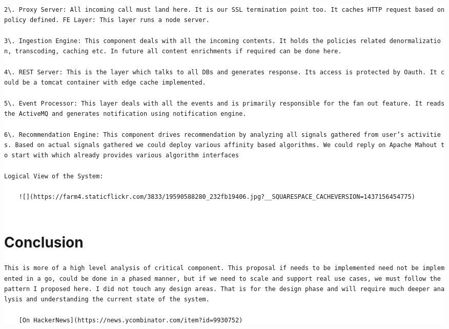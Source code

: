     2\. Proxy Server: All incoming call must land here. It is our SSL termination point too. It caches HTTP request based on policy defined. FE Layer: This layer runs a node server.    

    3\. Ingestion Engine: This component deals with all the incoming contents. It holds the policies related denormalization, transcoding, caching etc. In future all content enrichments if required can be done here.    

    4\. REST Server: This is the layer which talks to all DBs and generates response. Its access is protected by Oauth. It could be a tomcat container with edge cache implemented.    

    5\. Event Processor: This layer deals with all the events and is primarily responsible for the fan out feature. It reads the ActiveMQ and generates notification using notification engine.    

    6\. Recommendation Engine: This component drives recommendation by analyzing all signals gathered from user’s activities. Based on actual signals gathered we could deploy various affinity based algorithms. We could reply on Apache Mahout to start with which already provides various algorithm interfaces    

    Logical View of the System:     

        ![](https://farm4.staticflickr.com/3833/19590588280_232fb19406.jpg?__SQUARESPACE_CACHEVERSION=1437156454775)         

        

#     Conclusion    

    This is more of a high level analysis of critical component. This proposal if needs to be implemented need not be implemented in a go, could be done in a phased manner, but if we need to scale and support real use cases, we must follow the pattern I proposed here. I did not touch any design areas. That is for the design phase and will require much deeper analysis and understanding the current state of the system.    

        [On HackerNews](https://news.ycombinator.com/item?id=9930752)        

    
